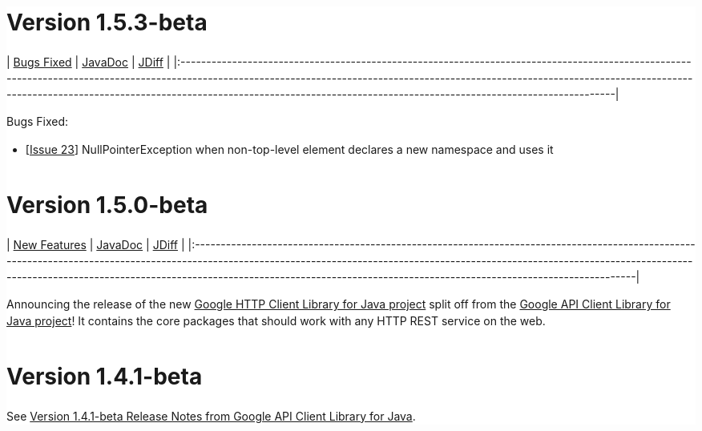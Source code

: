 # Version 1.5.3-beta #

| [Bugs Fixed](http://code.google.com/p/google-http-java-client/issues/list?can=1&q=milestone=Version1.5.3%20status=Fixed&colspec=ID%20Type%20Priority%20Summary) | [JavaDoc](http://javadoc.google-http-java-client.googlecode.com/hg/1.5.3-beta/index.html) | [JDiff](http://javadoc.google-http-java-client.googlecode.com/hg/1.5.3-beta/jdiff/changes.html) |
|:--------------------------------------------------------------------------------------------------------------------------------------------------------------------------------------------------------------------------------------------------------------------------------------------------------------------------------------------------------------|

Bugs Fixed:
  * [[Issue 23](http://code.google.com/p/google-http-java-client/issues/detail?id=23)] NullPointerException when non-top-level element declares a new namespace and uses it

# Version 1.5.0-beta #

| [New Features](http://code.google.com/p/google-http-java-client/issues/list?can=1&q=milestone=Version1.5.0%20status=Fixed&colspec=ID%20Type%20Priority%20Summary) | [JavaDoc](http://javadoc.google-http-java-client.googlecode.com/hg/1.5.0-beta/index.html) | [JDiff](http://javadoc.google-http-java-client.googlecode.com/hg/1.5.0-beta/jdiff/changes.html) |
|:----------------------------------------------------------------------------------------------------------------------------------------------------------------------------------------------------------------------------------------------------------------------------------------------------------------------------------------------------------------|

Announcing the release of the new [Google HTTP Client Library for Java project](http://code.google.com/p/google-http-java-client) split off from the [Google API Client Library for Java project](http://code.google.com/p/google-api-java-client)!  It contains the core packages that should work with any HTTP REST service on the web.

# Version 1.4.1-beta #

See [Version 1.4.1-beta Release Notes from Google API Client Library for Java](http://code.google.com/p/google-api-java-client/wiki/ReleaseNotes#Version_1.4.1-beta).